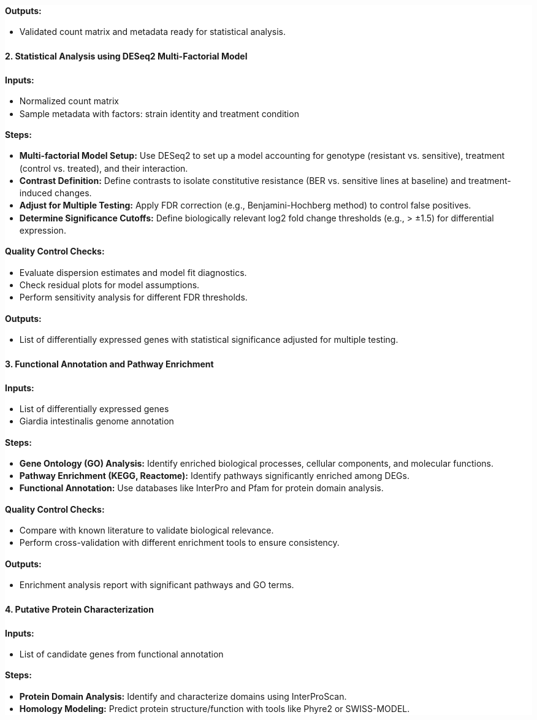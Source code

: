 **Outputs:**
- Validated count matrix and metadata ready for statistical analysis.

#### 2. **Statistical Analysis using DESeq2 Multi-Factorial Model**

**Inputs:**
- Normalized count matrix
- Sample metadata with factors: strain identity and treatment condition

**Steps:**
- **Multi-factorial Model Setup:** Use DESeq2 to set up a model accounting for genotype (resistant vs. sensitive), treatment (control vs. treated), and their interaction.
- **Contrast Definition:** Define contrasts to isolate constitutive resistance (BER vs. sensitive lines at baseline) and treatment-induced changes.
- **Adjust for Multiple Testing:** Apply FDR correction (e.g., Benjamini-Hochberg method) to control false positives.
- **Determine Significance Cutoffs:** Define biologically relevant log2 fold change thresholds (e.g., > ±1.5) for differential expression.

**Quality Control Checks:**
- Evaluate dispersion estimates and model fit diagnostics.
- Check residual plots for model assumptions.
- Perform sensitivity analysis for different FDR thresholds.

**Outputs:**
- List of differentially expressed genes with statistical significance adjusted for multiple testing.

#### 3. **Functional Annotation and Pathway Enrichment**

**Inputs:**
- List of differentially expressed genes
- Giardia intestinalis genome annotation

**Steps:**
- **Gene Ontology (GO) Analysis:** Identify enriched biological processes, cellular components, and molecular functions.
- **Pathway Enrichment (KEGG, Reactome):** Identify pathways significantly enriched among DEGs.
- **Functional Annotation:** Use databases like InterPro and Pfam for protein domain analysis.

**Quality Control Checks:**
- Compare with known literature to validate biological relevance.
- Perform cross-validation with different enrichment tools to ensure consistency.

**Outputs:**
- Enrichment analysis report with significant pathways and GO terms.

#### 4. **Putative Protein Characterization**

**Inputs:**
- List of candidate genes from functional annotation

**Steps:**
- **Protein Domain Analysis:** Identify and characterize domains using InterProScan.
- **Homology Modeling:** Predict protein structure/function with tools like Phyre2 or SWISS-MODEL.
